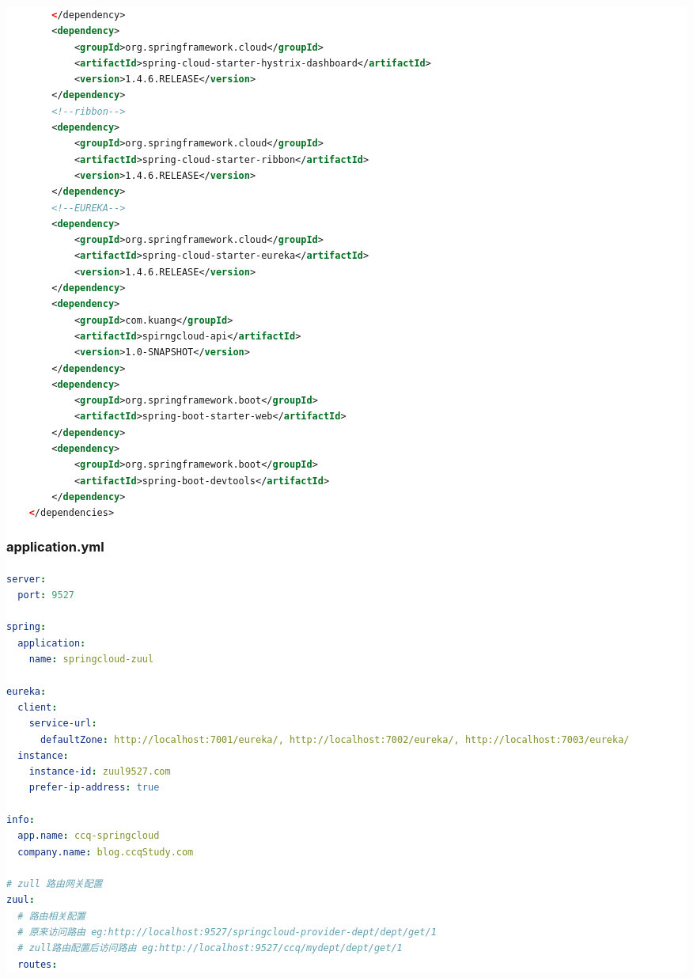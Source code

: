 ```xml
        </dependency>
        <dependency>
            <groupId>org.springframework.cloud</groupId>
            <artifactId>spring-cloud-starter-hystrix-dashboard</artifactId>
            <version>1.4.6.RELEASE</version>
        </dependency>
        <!--ribbon-->
        <dependency>
            <groupId>org.springframework.cloud</groupId>
            <artifactId>spring-cloud-starter-ribbon</artifactId>
            <version>1.4.6.RELEASE</version>
        </dependency>
        <!--EUREKA-->
        <dependency>
            <groupId>org.springframework.cloud</groupId>
            <artifactId>spring-cloud-starter-eureka</artifactId>
            <version>1.4.6.RELEASE</version>
        </dependency>
        <dependency>
            <groupId>com.kuang</groupId>
            <artifactId>spirngcloud-api</artifactId>
            <version>1.0-SNAPSHOT</version>
        </dependency>
        <dependency>
            <groupId>org.springframework.boot</groupId>
            <artifactId>spring-boot-starter-web</artifactId>
        </dependency>
        <dependency>
            <groupId>org.springframework.boot</groupId>
            <artifactId>spring-boot-devtools</artifactId>
        </dependency>
    </dependencies>
```

### **application.yml**

```yml
server:
  port: 9527

spring:
  application:
    name: springcloud-zuul

eureka:
  client:
    service-url:
      defaultZone: http://localhost:7001/eureka/, http://localhost:7002/eureka/, http://localhost:7003/eureka/
  instance:
    instance-id: zuul9527.com
    prefer-ip-address: true

info:
  app.name: ccq-springcloud
  company.name: blog.ccqStudy.com

# zull 路由网关配置
zuul:
  # 路由相关配置
  # 原来访问路由 eg:http://localhost:9527/springcloud-provider-dept/dept/get/1
  # zull路由配置后访问路由 eg:http://localhost:9527/ccq/mydept/dept/get/1
  routes:
```